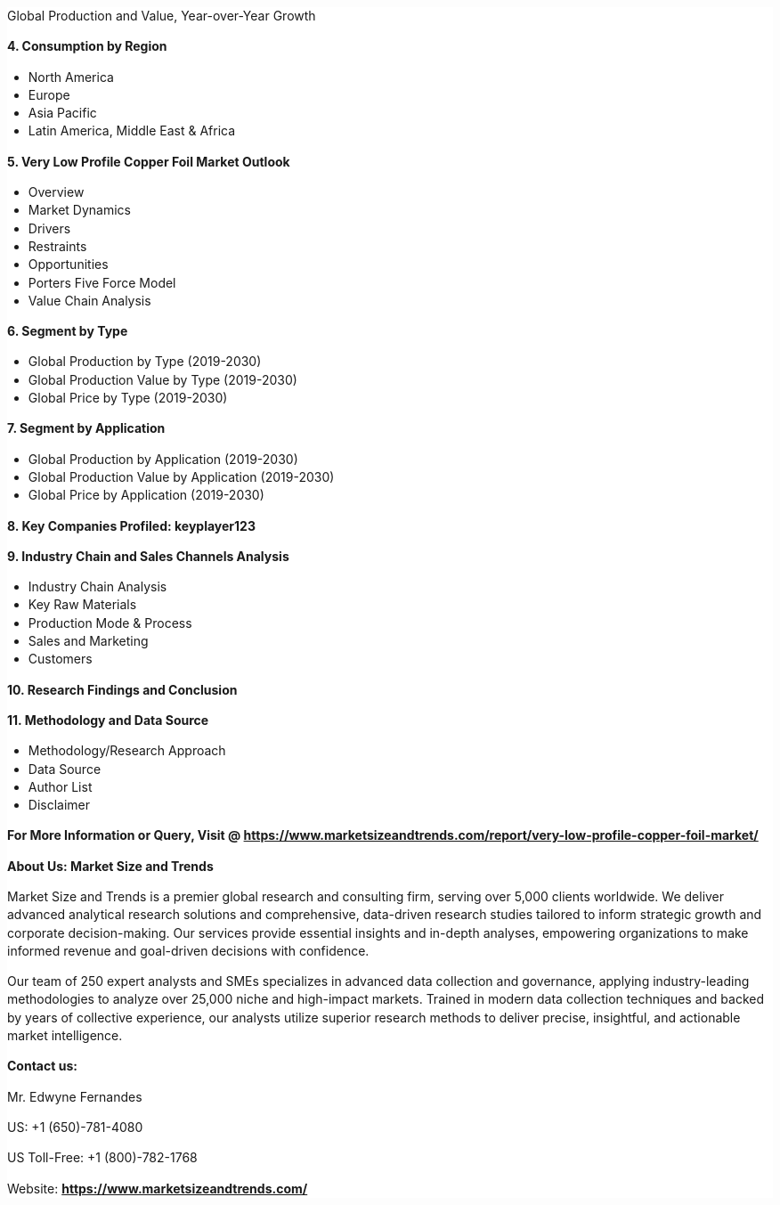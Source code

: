 Global Production and Value, Year-over-Year Growth</li></ul><p><strong>4. Consumption by Region</strong></p><ul><li>North America</li><li>Europe</li><li>Asia Pacific</li><li>Latin America, Middle East &amp; Africa</li></ul><p><strong>5. Very Low Profile Copper Foil Market Outlook</strong></p><ul><li>Overview</li><li>Market Dynamics</li><li>Drivers</li><li>Restraints</li><li>Opportunities</li><li>Porters Five Force Model</li><li>Value Chain Analysis&nbsp;</li></ul><p><strong>6. Segment by Type</strong></p><ul><li>Global Production by Type (2019-2030)</li><li>Global Production Value by Type (2019-2030)</li><li>Global Price by Type (2019-2030)</li></ul><p><strong>7. Segment by Application</strong></p><ul><li>Global Production by Application (2019-2030)</li><li>Global Production Value by Application (2019-2030)</li><li>Global Price by Application (2019-2030)</li></ul><p><strong>8. Key Companies Profiled: keyplayer123</strong></p><p><strong>9. Industry Chain and Sales Channels Analysis</strong></p><ul><li>Industry Chain Analysis</li><li>Key Raw Materials</li><li>Production Mode &amp; Process</li><li>Sales and Marketing</li><li>Customers</li></ul><p><strong>10. Research Findings and Conclusion</strong></p><p><strong>11. Methodology and Data Source</strong></p><ul><li>Methodology/Research Approach</li><li>Data Source</li><li>Author List</li><li>Disclaimer</li></ul></p><p><strong>For More Information or Query, Visit @ <a href="https://www.marketsizeandtrends.com/report/very-low-profile-copper-foil-market/">https://www.marketsizeandtrends.com/report/very-low-profile-copper-foil-market/</a></strong></p><p><strong>About Us: Market Size and Trends</strong></p><p>Market Size and Trends is a premier global research and consulting firm, serving over 5,000 clients worldwide. We deliver advanced analytical research solutions and comprehensive, data-driven research studies tailored to inform strategic growth and corporate decision-making. Our services provide essential insights and in-depth analyses, empowering organizations to make informed revenue and goal-driven decisions with confidence.</p><p>Our team of 250 expert analysts and SMEs specializes in advanced data collection and governance, applying industry-leading methodologies to analyze over 25,000 niche and high-impact markets. Trained in modern data collection techniques and backed by years of collective experience, our analysts utilize superior research methods to deliver precise, insightful, and actionable market intelligence.</p><p><strong>Contact us:</strong></p><p>Mr. Edwyne Fernandes</p><p>US: +1 (650)-781-4080</p><p>US Toll-Free: +1 (800)-782-1768</p><p>Website: <strong><a href="https://www.marketsizeandtrends.com/">https://www.marketsizeandtrends.com/</a></strong></p>
